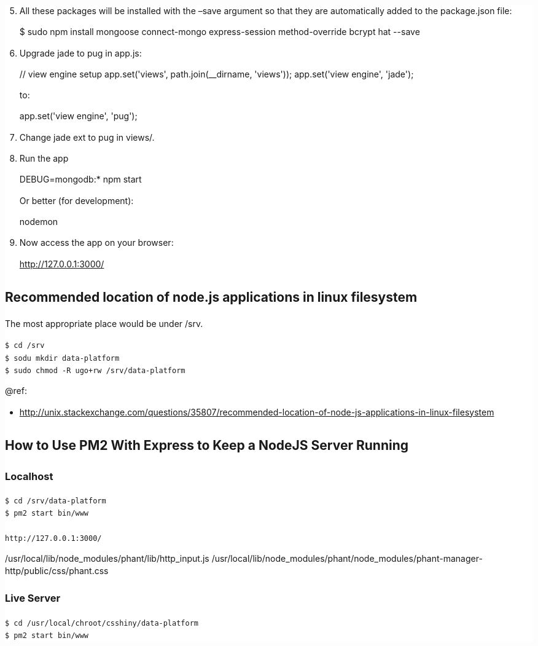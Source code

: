5.  All these packages will be installed with the –save argument so that they are automatically added to the package.json file:

    $ sudo npm install mongoose connect-mongo express-session method-override bcrypt hat --save

6. Upgrade jade to pug in app.js:

    // view engine setup
    app.set('views', path.join(__dirname, 'views'));
    app.set('view engine', 'jade');

    to:

    app.set('view engine', 'pug');

7. Change jade ext to pug in views/.

8. Run the app

    DEBUG=mongodb:* npm start

    Or better (for development):

    nodemon

9. Now access the app on your browser:

    http://127.0.0.1:3000/

## Recommended location of node.js applications in linux filesystem

The most appropriate place would be under /srv.

	$ cd /srv
	$ sodu mkdir data-platform
	$ sudo chmod -R ugo+rw /srv/data-platform

@ref:
* http://unix.stackexchange.com/questions/35807/recommended-location-of-node-js-applications-in-linux-filesystem

## How to Use PM2 With Express to Keep a NodeJS Server Running

### Localhost

	$ cd /srv/data-platform
	$ pm2 start bin/www

	http://127.0.0.1:3000/

/usr/local/lib/node_modules/phant/lib/http_input.js
/usr/local/lib/node_modules/phant/node_modules/phant-manager-http/public/css/phant.css

### Live Server

	$ cd /usr/local/chroot/csshiny/data-platform
	$ pm2 start bin/www
